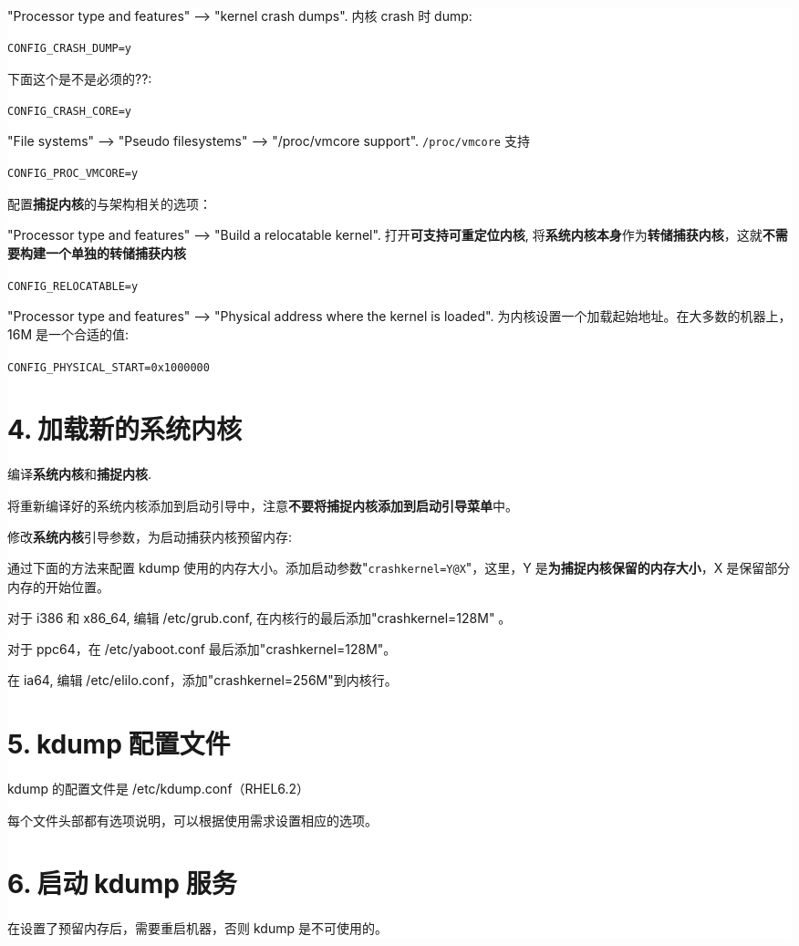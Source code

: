 "Processor type and features" --> "kernel crash dumps". 内核 crash 时 dump:

```
CONFIG_CRASH_DUMP=y
```

下面这个是不是必须的??:

```
CONFIG_CRASH_CORE=y
```

"File systems" --> "Pseudo filesystems" --> "/proc/vmcore support". `/proc/vmcore` 支持

```
CONFIG_PROC_VMCORE=y
```

配置**捕捉内核**的与架构相关的选项：

"Processor type and features" --> "Build a relocatable kernel". 打开**可支持可重定位内核**, 将**系统内核本身**作为**转储捕获内核**，这就**不需要构建一个单独的转储捕获内核**

```
CONFIG_RELOCATABLE=y
```

"Processor type and features" --> "Physical address where the kernel is loaded". 为内核设置一个加载起始地址。在大多数的机器上，16M 是一个合适的值:

```
CONFIG_PHYSICAL_START=0x1000000
```

# 4. 加载新的系统内核

编译**系统内核**和**捕捉内核**.

将重新编译好的系统内核添加到启动引导中，注意**不要将捕捉内核添加到启动引导菜单**中。

修改**系统内核**引导参数，为启动捕获内核预留内存:

通过下面的方法来配置 kdump 使用的内存大小。添加启动参数"`crashkernel=Y@X`"，这里，Y 是**为捕捉内核保留的内存大小**，X 是保留部分内存的开始位置。

对于 i386 和 x86_64, 编辑 /etc/grub.conf, 在内核行的最后添加"crashkernel=128M" 。

对于 ppc64，在 /etc/yaboot.conf 最后添加"crashkernel=128M"。

在 ia64, 编辑 /etc/elilo.conf，添加"crashkernel=256M"到内核行。

# 5. kdump 配置文件

kdump 的配置文件是 /etc/kdump.conf（RHEL6.2）

每个文件头部都有选项说明，可以根据使用需求设置相应的选项。

# 6. 启动 kdump 服务

在设置了预留内存后，需要重启机器，否则 kdump 是不可使用的。
